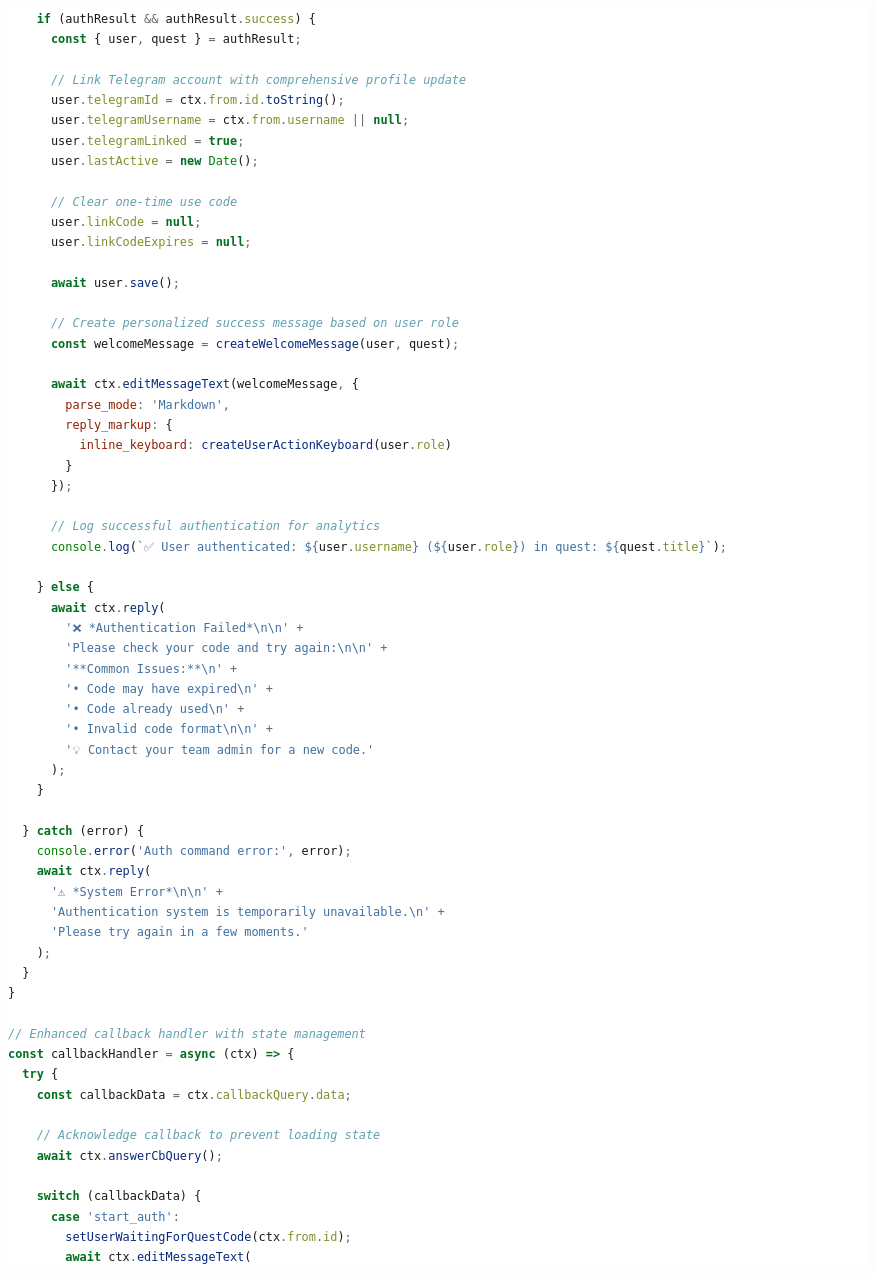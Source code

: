 ```javascript
    if (authResult && authResult.success) {
      const { user, quest } = authResult;
      
      // Link Telegram account with comprehensive profile update
      user.telegramId = ctx.from.id.toString();
      user.telegramUsername = ctx.from.username || null;
      user.telegramLinked = true;
      user.lastActive = new Date();
      
      // Clear one-time use code
      user.linkCode = null;
      user.linkCodeExpires = null;
      
      await user.save();
      
      // Create personalized success message based on user role
      const welcomeMessage = createWelcomeMessage(user, quest);
      
      await ctx.editMessageText(welcomeMessage, {
        parse_mode: 'Markdown',
        reply_markup: {
          inline_keyboard: createUserActionKeyboard(user.role)
        }
      });
      
      // Log successful authentication for analytics
      console.log(`✅ User authenticated: ${user.username} (${user.role}) in quest: ${quest.title}`);
      
    } else {
      await ctx.reply(
        '❌ *Authentication Failed*\n\n' +
        'Please check your code and try again:\n\n' +
        '**Common Issues:**\n' +
        '• Code may have expired\n' +
        '• Code already used\n' +
        '• Invalid code format\n\n' +
        '💡 Contact your team admin for a new code.'
      );
    }
    
  } catch (error) {
    console.error('Auth command error:', error);
    await ctx.reply(
      '⚠️ *System Error*\n\n' +
      'Authentication system is temporarily unavailable.\n' +
      'Please try again in a few moments.'
    );
  }
}

// Enhanced callback handler with state management
const callbackHandler = async (ctx) => {
  try {
    const callbackData = ctx.callbackQuery.data;
    
    // Acknowledge callback to prevent loading state
    await ctx.answerCbQuery();
    
    switch (callbackData) {
      case 'start_auth':
        setUserWaitingForQuestCode(ctx.from.id);
        await ctx.editMessageText(
```
